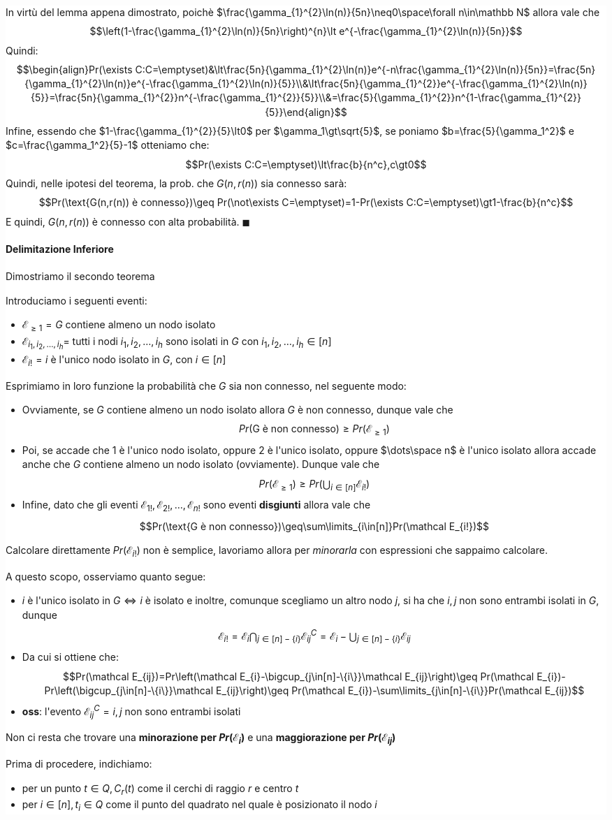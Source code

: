 In virtù del lemma appena dimostrato, poichè $\frac{\gamma_{1}^{2}\ln(n)}{5n}\neq0\space\forall n\in\mathbb N$ allora vale che $$\left(1-\frac{\gamma_{1}^{2}\ln(n)}{5n}\right)^{n}\lt e^{-\frac{\gamma_{1}^{2}\ln(n)}{5n}}$$
Quindi:
$$\begin{align}Pr(\exists C:C=\emptyset)&\lt\frac{5n}{\gamma_{1}^{2}\ln(n)}e^{-n\frac{\gamma_{1}^{2}\ln(n)}{5n}}=\frac{5n}{\gamma_{1}^{2}\ln(n)}e^{-\frac{\gamma_{1}^{2}\ln(n)}{5}}\\&\lt\frac{5n}{\gamma_{1}^{2}}e^{-\frac{\gamma_{1}^{2}\ln(n)}{5}}=\frac{5n}{\gamma_{1}^{2}}n^{-\frac{\gamma_{1}^{2}}{5}}\\&=\frac{5}{\gamma_{1}^{2}}n^{1-\frac{\gamma_{1}^{2}}{5}}\end{align}$$
Infine, essendo che $1-\frac{\gamma_{1}^{2}}{5}\lt0$ per $\gamma_1\gt\sqrt{5}$, se poniamo $b=\frac{5}{\gamma_1^2}$ e $c=\frac{\gamma_1^2}{5}-1$ otteniamo che: $$Pr(\exists C:C=\emptyset)\lt\frac{b}{n^c},c\gt0$$
Quindi, nelle ipotesi del teorema, la prob. che $G(n,r(n))$ sia connesso sarà:
$$Pr(\text{G(n,r(n)) è connesso})\geq Pr(\not\exists C=\emptyset)=1-Pr(\exists C:C=\emptyset)\gt1-\frac{b}{n^c}$$
E quindi, $G(n,r(n))$ è connesso con alta probabilità. $\blacksquare$

#### Delimitazione Inferiore

Dimostriamo il secondo teorema

Introduciamo i seguenti eventi: 
- $\mathcal E_{\geq1}=G$ contiene almeno un nodo isolato
- $\mathcal E_{i_1,i_2,\dots,i_h}=$ tutti i nodi $i_1,i_2,\dots,i_h$ sono isolati in $G$ con $i_1,i_2,\dots,i_h\in[n]$
- $\mathcal E_{i!}=i$ è l'unico nodo isolato in $G$, con $i\in[n]$

Esprimiamo in loro funzione la probabilità che $G$ sia non connesso, nel seguente modo:
- Ovviamente, se $G$ contiene almeno un nodo isolato allora $G$ è non connesso, dunque vale che $$Pr(\text{G è non connesso})\geq Pr(\mathcal E_{\geq1})$$
- Poi, se accade che $1$ è l'unico nodo isolato, oppure $2$ è l'unico isolato, oppure $\dots\space n$ è l'unico isolato allora accade anche che $G$ contiene almeno un nodo isolato (ovviamente). Dunque vale che $$Pr(\mathcal E_{\geq1})\geq Pr\left(\bigcup_{i\in[n]}\mathcal E_{i!}\right)$$
- Infine, dato che gli eventi $\mathcal E_{1!},\mathcal E_{2!},\dots,\mathcal E_{n!}$ sono eventi **disgiunti** allora vale che $$Pr(\text{G è non connesso})\geq\sum\limits_{i\in[n]}Pr(\mathcal E_{i!})$$

Calcolare direttamente $Pr(\mathcal E_{i!})$ non è semplice, lavoriamo allora per *minorarla* con espressioni che sappaimo calcolare.

A questo scopo, osserviamo quanto segue:
- $i$ è l'unico isolato in $G\iff i$ è isolato e inoltre, comunque scegliamo un altro nodo $j$, si ha che $i,j$ non sono entrambi isolati in $G$, dunque $$\mathcal E_{i!}=\mathcal E_{i}\bigcap_{j\in[n]-\{i\}}\mathcal E_{ij}^{C}=\mathcal E_{i}-\bigcup_{j\in[n]-\{i\}}\mathcal E_{ij}$$
- Da cui si ottiene che: $$Pr(\mathcal E_{ij})=Pr\left(\mathcal E_{i}-\bigcup_{j\in[n]-\{i\}}\mathcal E_{ij}\right)\geq Pr(\mathcal E_{i})-Pr\left(\bigcup_{j\in[n]-\{i\}}\mathcal E_{ij}\right)\geq Pr(\mathcal E_{i})-\sum\limits_{j\in[n]-\{i\}}Pr(\mathcal E_{ij})$$
- **oss**: l'evento $\mathcal E_{ij}^C=i,j$ non sono entrambi isolati

Non ci resta che trovare una **minorazione per $Pr(\mathcal E_{i})$** e una **maggiorazione per $Pr(\mathcal E_{ij})$**

Prima di procedere, indichiamo: 
- per un punto $t\in Q,C_r(t)$ come il cerchi di raggio $r$ e centro $t$
- per $i\in[n],t_i\in Q$ come il punto del quadrato nel quale è posizionato il nodo $i$
